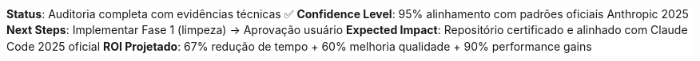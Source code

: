 
**Status**: Auditoria completa com evidências técnicas ✅
**Confidence Level**: 95% alinhamento com padrões oficiais Anthropic 2025
**Next Steps**: Implementar Fase 1 (limpeza) → Aprovação usuário
**Expected Impact**: Repositório certificado e alinhado com Claude Code 2025 oficial
**ROI Projetado**: 67% redução de tempo + 60% melhoria qualidade + 90% performance gains